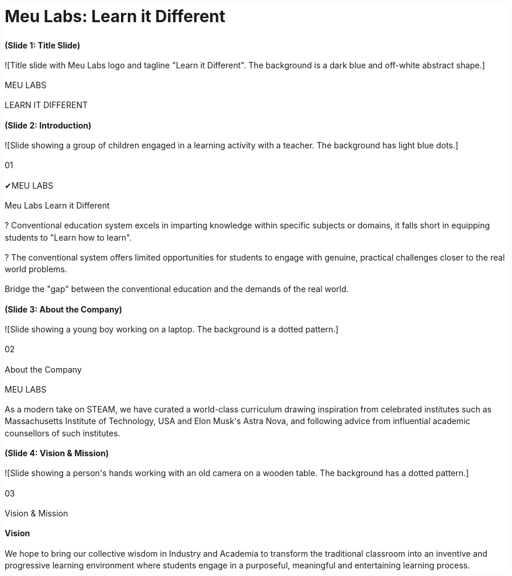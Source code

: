 # Meu Labs: Learn it Different

**(Slide 1: Title Slide)**

![Title slide with Meu Labs logo and tagline "Learn it Different". The background is a dark blue and off-white abstract shape.]

MEU LABS

LEARN IT DIFFERENT


**(Slide 2: Introduction)**

![Slide showing a group of children engaged in a learning activity with a teacher. The background has light blue dots.]

01

✔MEU LABS

Meu Labs
Learn it Different

? Conventional education system excels in imparting knowledge within specific subjects or domains, it falls short in equipping students to "Learn how to learn".

? The conventional system offers limited opportunities for students to engage with genuine, practical challenges closer to the real world problems.

Bridge the "gap" between the conventional education and the demands of the real world.


**(Slide 3: About the Company)**

![Slide showing a young boy working on a laptop. The background is a dotted pattern.]

02

About the
Company

MEU LABS

As a modern take on STEAM, we have curated a world-class curriculum drawing inspiration from celebrated institutes such as Massachusetts Institute of Technology, USA and Elon Musk's Astra Nova, and following advice from influential academic counsellors of such institutes.


**(Slide 4: Vision & Mission)**

![Slide showing a person's hands working with an old camera on a wooden table. The background has a dotted pattern.]

03

Vision &
Mission

**Vision**

We hope to bring our collective wisdom in Industry and Academia to transform the traditional classroom into an inventive and progressive learning environment where students engage in a purposeful, meaningful and entertaining learning process.
